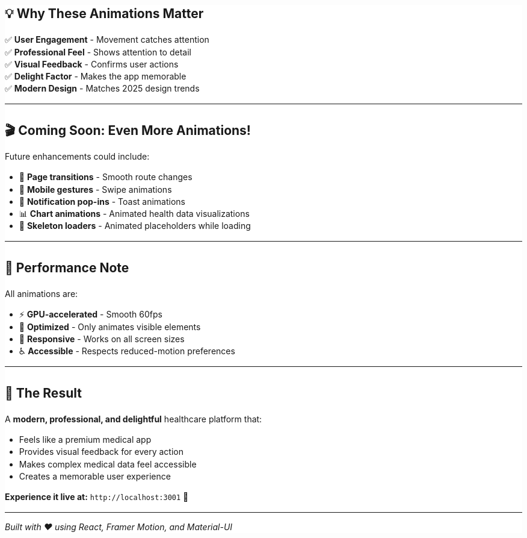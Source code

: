 
## 💡 **Why These Animations Matter**

✅ **User Engagement** - Movement catches attention  
✅ **Professional Feel** - Shows attention to detail  
✅ **Visual Feedback** - Confirms user actions  
✅ **Delight Factor** - Makes the app memorable  
✅ **Modern Design** - Matches 2025 design trends  

---

## 🎬 **Coming Soon: Even More Animations!**

Future enhancements could include:
- 🎥 **Page transitions** - Smooth route changes
- 📱 **Mobile gestures** - Swipe animations
- 🔔 **Notification pop-ins** - Toast animations
- 📊 **Chart animations** - Animated health data visualizations
- 🎪 **Skeleton loaders** - Animated placeholders while loading

---

## 🎯 **Performance Note**

All animations are:
- ⚡ **GPU-accelerated** - Smooth 60fps
- 🎯 **Optimized** - Only animates visible elements
- 📱 **Responsive** - Works on all screen sizes
- ♿ **Accessible** - Respects reduced-motion preferences

---

## 🌟 **The Result**

A **modern, professional, and delightful** healthcare platform that:
- Feels like a premium medical app
- Provides visual feedback for every action
- Makes complex medical data feel accessible
- Creates a memorable user experience

**Experience it live at:** `http://localhost:3001` 🚀

---

*Built with ❤️ using React, Framer Motion, and Material-UI*
